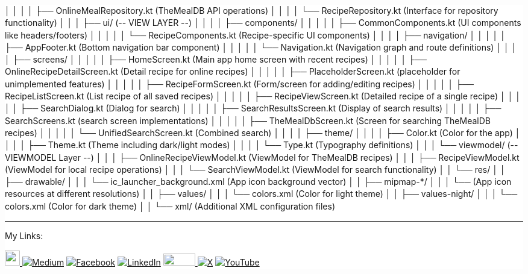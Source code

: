 │   │   │   │   ├── OnlineMealRepository.kt (TheMealDB API operations)
│   │   │   │   └── RecipeRepository.kt (Interface for repository functionality)
│   │   │   ├── ui/ (-- VIEW LAYER --)
│   │   │   │   ├── components/
│   │   │   │   │   ├── CommonComponents.kt (UI components like headers/footers)
│   │   │   │   │   └── RecipeComponents.kt (Recipe-specific UI components)
│   │   │   │   ├── navigation/
│   │   │   │   │   ├── AppFooter.kt (Bottom navigation bar component)
│   │   │   │   │   └── Navigation.kt (Navigation graph and route definitions)
│   │   │   │   ├── screens/
│   │   │   │   │   ├── HomeScreen.kt (Main app home screen with recent recipes)
│   │   │   │   │   ├── OnlineRecipeDetailScreen.kt (Detail recipe for online recipes)
│   │   │   │   │   ├── PlaceholderScreen.kt (placeholder for unimplemented features)
│   │   │   │   │   ├── RecipeFormScreen.kt (Form/screen for adding/editing recipes)
│   │   │   │   │   ├── RecipeListScreen.kt (List recipe of all saved recipes)
│   │   │   │   │   ├── RecipeViewScreen.kt (Detailed recipe of a single recipe)
│   │   │   │   │   ├── SearchDialog.kt (Dialog for search)
│   │   │   │   │   ├── SearchResultsScreen.kt (Display of search results)
│   │   │   │   │   ├── SearchScreens.kt (search screen implementations)
│   │   │   │   │   ├── TheMealDbScreen.kt (Screen for searching TheMealDB recipes)
│   │   │   │   │   └── UnifiedSearchScreen.kt (Combined search)
│   │   │   │   ├── theme/
│   │   │   │       ├── Color.kt (Color for the app)
│   │   │   │       ├── Theme.kt (Theme including dark/light modes)
│   │   │   │       └── Type.kt (Typography definitions)
│   │   │   └── viewmodel/ (-- VIEWMODEL Layer --)
│   │   │       ├── OnlineRecipeViewModel.kt (ViewModel for TheMealDB recipes)
│   │   │       ├── RecipeViewModel.kt (ViewModel for local recipe operations)
│   │   │       └── SearchViewModel.kt (ViewModel for search functionality)
│   │   └── res/
│   │       ├── drawable/
│   │       │   └── ic_launcher_background.xml (App icon background vector)
│   │       ├── mipmap-*/
│   │       │   └── (App icon resources at different resolutions)
│   │       ├── values/
│   │       │   └── colors.xml (Color for light theme)
│   │       ├── values-night/
│   │       │   └── colors.xml (Color for dark theme)
│   │       └── xml/ (Additional XML configuration files)

</pre>


-----------------------------------------------------------------------------------------------------------------------------

My Links:   

<span><a href="https://www.alexomegapy.com" target="_blank"><img width="25" height="25" src="https://github.com/user-attachments/assets/a8e0ea66-5d8f-43b3-8fff-2c3d74d57f53"></span>    [![Medium](https://img.shields.io/badge/Medium-12100E?style=for-the-badge&logo=medium&logoColor=whit)](https://medium.com/@alex.omegapy)    [![Facebook](https://img.shields.io/badge/Facebook-%231877F2.svg?logo=Facebook&logoColor=white)](https://www.facebook.com/profile.php?id=100089638857137)    [![LinkedIn](https://img.shields.io/badge/LinkedIn-%230077B5.svg?logo=linkedin&logoColor=white)](https://linkedin.com/in/alex-ricciardi)    <span><a href="https://www.threads.net/@alexomegapy?hl=en" target="_blank"><img width="53" height="20" src="https://github.com/user-attachments/assets/58c9e833-4501-42e4-b4fe-39ffafba99b2"></span>    [![X](https://img.shields.io/badge/X-black.svg?logo=X&logoColor=white)](https://x.com/AlexOmegapy)    [![YouTube](https://img.shields.io/badge/YouTube-%23FF0000.svg?logo=YouTube&logoColor=white)](https://www.youtube.com/channel/UC4rMaQ7sqywMZkfS1xGh2AA) 

